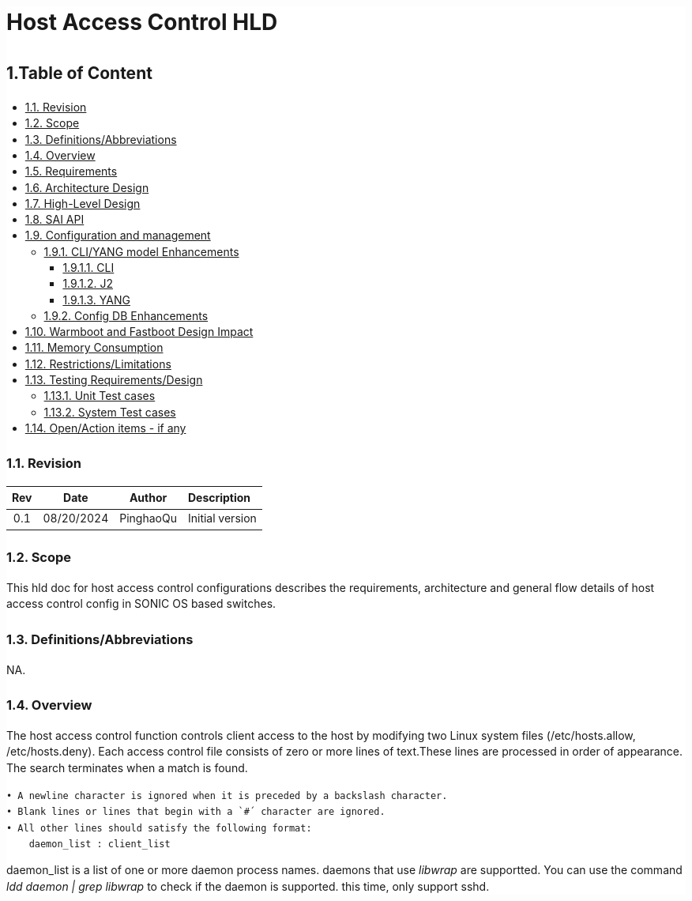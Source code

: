 # Host Access Control HLD #

## 1.Table of Content 
- [1.1. Revision](###revision)
- [1.2. Scope](###scope)
- [1.3. Definitions/Abbreviations](###definitions/abbreviations)
- [1.4. Overview](###0verview)
- [1.5. Requirements](###requirements)
- [1.6. Architecture Design](###architecture_design)
- [1.7. High-Level Design](###high-level_design)
- [1.8. SAI API](###SAI_API)
- [1.9. Configuration and management ](###Configuration_and_management)
	- [1.9.1. CLI/YANG model Enhancements ](###CLI/YANG_model_Enhancements)
		- [1.9.1.1. CLI](#####CLI)
		- [1.9.1.2. J2](#####j2)
		- [1.9.1.3. YANG](#####yang)
	- [1.9.2. Config DB Enhancements ](####Config_DB_Enhancements)
- [1.10. Warmboot and Fastboot Design Impact](###Warmboot_and_Fastboot_Design_Impact)
- [1.11. Memory Consumption](###Memory_Consumption)
- [1.12. Restrictions/Limitations](###Restrictions/Limitations)
- [1.13. Testing Requirements/Design](###Testing_Requirements/Design)
	- [1.13.1. Unit Test cases](###Unit_Test_cases)
	- [1.13.2. System Test cases](###System_Test_cases)
- [1.14. Open/Action items - if any](###Open/Action_items)

### 1.1. Revision 
| Rev | Date       | Author     | Description     |
|:---:|:----------:|:----------:|:----------------|
| 0.1 | 08/20/2024 | PinghaoQu  | Initial version | 

### 1.2. Scope  

This hld doc for host access control configurations describes the requirements, architecture and general flow details of host access control config in SONIC OS based switches.

### 1.3. Definitions/Abbreviations 

NA.

### 1.4. Overview 

The host access control function controls client access to the host by modifying two Linux system files (/etc/hosts.allow, /etc/hosts.deny). Each access control file consists of zero or more lines of text.These lines are processed in order of appearance. The search terminates when a match is found.

    • A newline character is ignored when it is preceded by a backslash character. 
    • Blank lines or lines that begin with a `#´ character are ignored.  
    • All other lines should satisfy the following format:
	    daemon_list : client_list
daemon_list is a list of one or more daemon process names. daemons that use *libwrap* are supportted. You can use the command *ldd daemon | grep libwrap* to check if the daemon is supported. this time, only support sshd.
